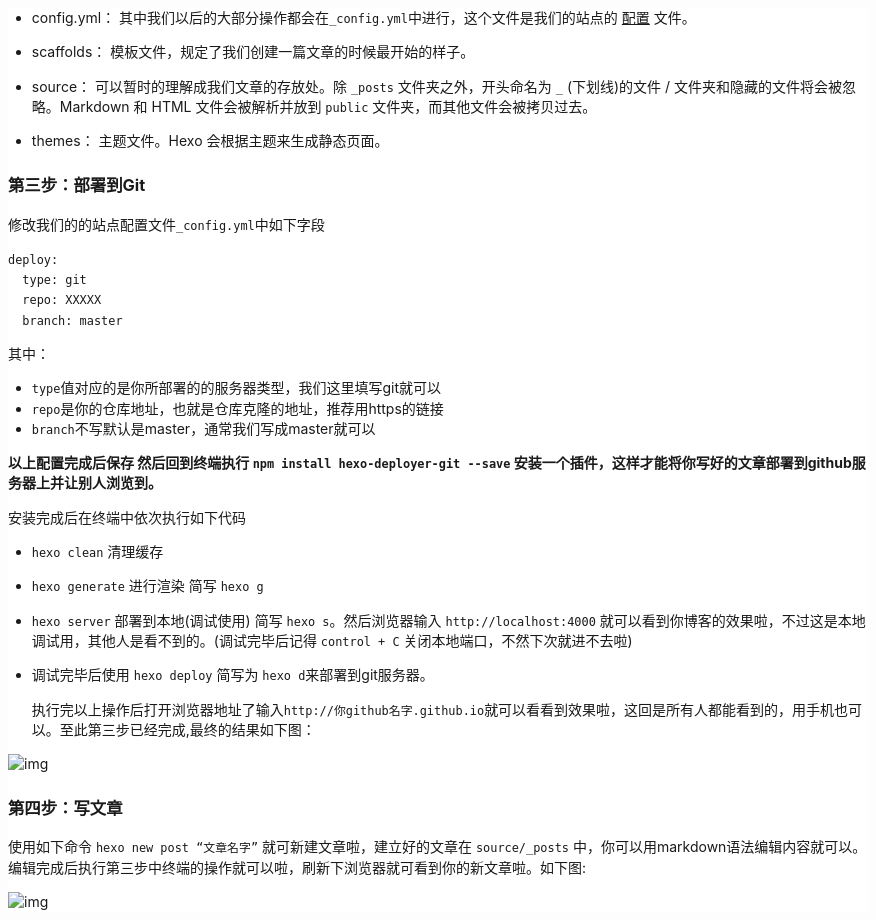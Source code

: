 + config.yml： 其中我们以后的大部分操作都会在`_config.yml`中进行，这个文件是我们的站点的 [配置](https://hexo.io/zh-cn/docs/configuration) 文件。

+ scaffolds： 模板文件，规定了我们创建一篇文章的时候最开始的样子。

+ source： 可以暂时的理解成我们文章的存放处。除 `_posts` 文件夹之外，开头命名为 `_` (下划线)的文件 / 文件夹和隐藏的文件将会被忽略。Markdown 和 HTML 文件会被解析并放到 `public` 文件夹，而其他文件会被拷贝过去。

+ themes： 主题文件。Hexo 会根据主题来生成静态页面。



### 第三步：部署到Git

修改我们的的站点配置文件`_config.yml`中如下字段

```
deploy:
  type: git
  repo: XXXXX
  branch: master
```

其中：

- `type`值对应的是你所部署的的服务器类型，我们这里填写git就可以
- `repo`是你的仓库地址，也就是仓库克隆的地址，推荐用https的链接
- `branch`不写默认是master，通常我们写成master就可以



**以上配置完成后保存 然后回到终端执行 `npm install hexo-deployer-git --save` 安装一个插件，这样才能将你写好的文章部署到github服务器上并让别人浏览到。**

安装完成后在终端中依次执行如下代码

+ `hexo clean`  清理缓存

+ `hexo generate` 进行渲染 简写 `hexo g`

+ `hexo server` 部署到本地(调试使用) 简写 `hexo s`。然后浏览器输入 `http://localhost:4000` 就可以看到你博客的效果啦，不过这是本地调试用，其他人是看不到的。(调试完毕后记得 `control + C` 关闭本地端口，不然下次就进不去啦)

+ 调试完毕后使用 `hexo deploy` 简写为 `hexo d`来部署到git服务器。

  执行完以上操作后打开浏览器地址了输入`http://你github名字.github.io`就可以看看到效果啦，这回是所有人都能看到的，用手机也可以。至此第三步已经完成,最终的结果如下图：

![img](https://user-gold-cdn.xitu.io/2018/2/7/1616f33f7d058b60?imageView2/0/w/1280/h/960/format/webp/ignore-error/1)



### 第四步：写文章

使用如下命令 `hexo new post “文章名字”` 就可新建文章啦，建立好的文章在 `source/_posts` 中，你可以用markdown语法编辑内容就可以。编辑完成后执行第三步中终端的操作就可以啦，刷新下浏览器就可看到你的新文章啦。如下图:


![img](https://user-gold-cdn.xitu.io/2018/2/7/1616f33f8203089d?imageView2/0/w/1280/h/960/format/webp/ignore-error/1)